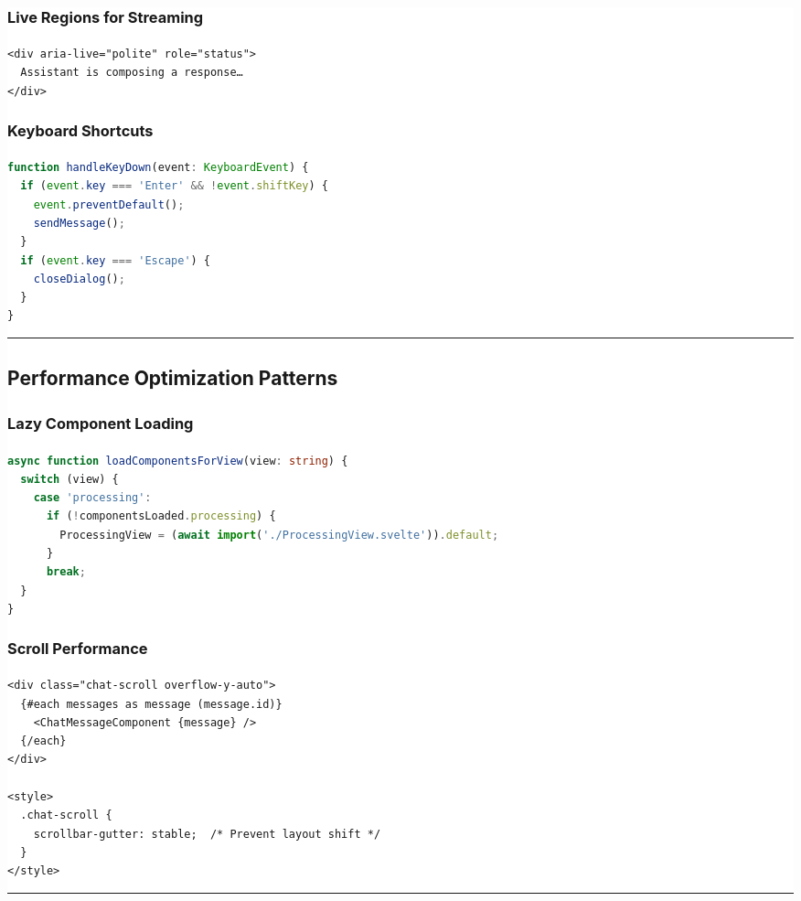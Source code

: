 ### Live Regions for Streaming
```svelte
<div aria-live="polite" role="status">
  Assistant is composing a response…
</div>
```

### Keyboard Shortcuts
```typescript
function handleKeyDown(event: KeyboardEvent) {
  if (event.key === 'Enter' && !event.shiftKey) {
    event.preventDefault();
    sendMessage();
  }
  if (event.key === 'Escape') {
    closeDialog();
  }
}
```

---

## Performance Optimization Patterns

### Lazy Component Loading
```typescript
async function loadComponentsForView(view: string) {
  switch (view) {
    case 'processing':
      if (!componentsLoaded.processing) {
        ProcessingView = (await import('./ProcessingView.svelte')).default;
      }
      break;
  }
}
```

### Scroll Performance
```svelte
<div class="chat-scroll overflow-y-auto">
  {#each messages as message (message.id)}
    <ChatMessageComponent {message} />
  {/each}
</div>

<style>
  .chat-scroll {
    scrollbar-gutter: stable;  /* Prevent layout shift */
  }
</style>
```

---